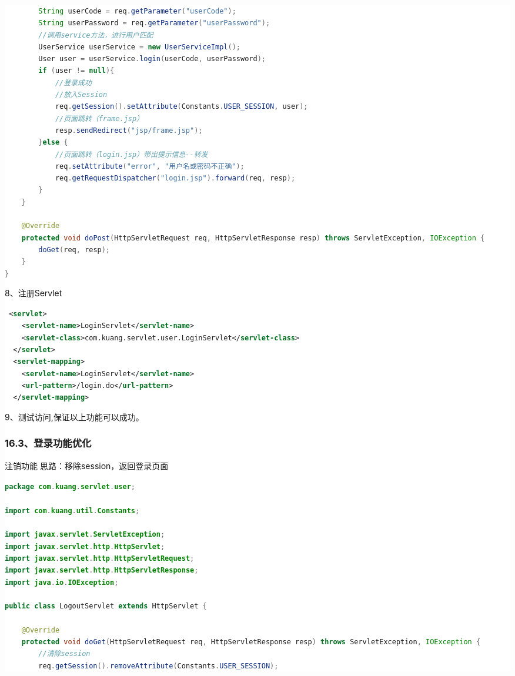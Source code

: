 ```java
        String userCode = req.getParameter("userCode");
        String userPassword = req.getParameter("userPassword");
        //调用service方法，进行用户匹配
        UserService userService = new UserServiceImpl();
        User user = userService.login(userCode, userPassword);
        if (user != null){
            //登录成功
            //放入Session
            req.getSession().setAttribute(Constants.USER_SESSION, user);
            //页面跳转（frame.jsp）
            resp.sendRedirect("jsp/frame.jsp");
        }else {
            //页面跳转（login.jsp）带出提示信息--转发
            req.setAttribute("error", "用户名或密码不正确");
            req.getRequestDispatcher("login.jsp").forward(req, resp);
        }
    }

    @Override
    protected void doPost(HttpServletRequest req, HttpServletResponse resp) throws ServletException, IOException {
        doGet(req, resp);
    }
}
```

8、注册Servlet

```xml
 <servlet>
    <servlet-name>LoginServlet</servlet-name>
    <servlet-class>com.kuang.servlet.user.LoginServlet</servlet-class>
  </servlet>
  <servlet-mapping>
    <servlet-name>LoginServlet</servlet-name>
    <url-pattern>/login.do</url-pattern>
  </servlet-mapping>
```

9、测试访问,保证以上功能可以成功。



### 16.3、登录功能优化

注销功能
思路：移除session，返回登录页面

```java
package com.kuang.servlet.user;

import com.kuang.util.Constants;

import javax.servlet.ServletException;
import javax.servlet.http.HttpServlet;
import javax.servlet.http.HttpServletRequest;
import javax.servlet.http.HttpServletResponse;
import java.io.IOException;

public class LogoutServlet extends HttpServlet {

    @Override
    protected void doGet(HttpServletRequest req, HttpServletResponse resp) throws ServletException, IOException {
        //清除session
        req.getSession().removeAttribute(Constants.USER_SESSION);
```